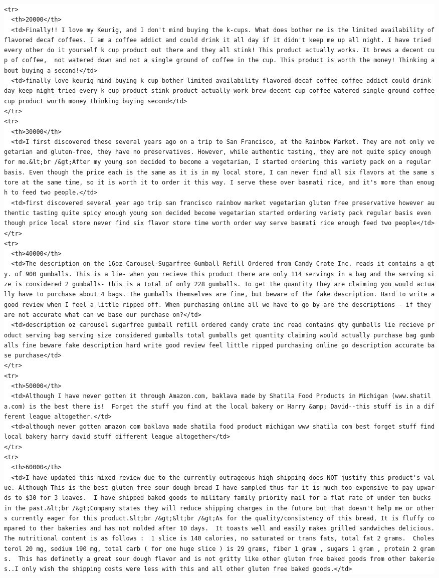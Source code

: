     <tr>
      <th>20000</th>
      <td>Finally!! I love my Keurig, and I don't mind buying the k-cups. What does bother me is the limited availability of flavored decaf coffees. I am a coffee addict and could drink it all day if it didn't keep me up all night. I have tried every other do it yourself k cup product out there and they all stink! This product actually works. It brews a decent cup of coffee,  not watered down and not a single ground of coffee in the cup. This product is worth the money! Thinking about buying a second!</td>
      <td>finally love keurig mind buying k cup bother limited availability flavored decaf coffee coffee addict could drink day keep night tried every k cup product stink product actually work brew decent cup coffee watered single ground coffee cup product worth money thinking buying second</td>
    </tr>
    <tr>
      <th>30000</th>
      <td>I first discovered these several years ago on a trip to San Francisco, at the Rainbow Market. They are not only vegetarian and gluten-free, they have no preservatives. However, while authentic tasting, they are not quite spicy enough for me.&lt;br /&gt;After my young son decided to become a vegetarian, I started ordering this variety pack on a regular basis. Even though the price each is the same as it is in my local store, I can never find all six flavors at the same store at the same time, so it is worth it to order it this way. I serve these over basmati rice, and it's more than enough to feed two people.</td>
      <td>first discovered several year ago trip san francisco rainbow market vegetarian gluten free preservative however authentic tasting quite spicy enough young son decided become vegetarian started ordering variety pack regular basis even though price local store never find six flavor store time worth order way serve basmati rice enough feed two people</td>
    </tr>
    <tr>
      <th>40000</th>
      <td>The description on the 16oz Carousel-Sugarfree Gumball Refill Ordered from Candy Crate Inc. reads it contains a qty. of 900 gumballs. This is a lie- when you recieve this product there are only 114 servings in a bag and the serving size is considered 2 gumballs- this is a total of only 228 gumballs. To get the quantity they are claiming you would actually have to purchase about 4 bags. The gumballs themselves are fine, but beware of the fake description. Hard to write a good review when I feel a little ripped off. When purchasing online all we have to go by are the descriptions - if they are not accurate what can we base our purchase on?</td>
      <td>description oz carousel sugarfree gumball refill ordered candy crate inc read contains qty gumballs lie recieve product serving bag serving size considered gumballs total gumballs get quantity claiming would actually purchase bag gumballs fine beware fake description hard write good review feel little ripped purchasing online go description accurate base purchase</td>
    </tr>
    <tr>
      <th>50000</th>
      <td>Although I have never gotten it through Amazon.com, baklava made by Shatila Food Products in Michigan (www.shatila.com) is the best there is!  Forget the stuff you find at the local bakery or Harry &amp; David--this stuff is in a different league altogether.</td>
      <td>although never gotten amazon com baklava made shatila food product michigan www shatila com best forget stuff find local bakery harry david stuff different league altogether</td>
    </tr>
    <tr>
      <th>60000</th>
      <td>I have updated this mixed review due to the currently outrageous high shipping does NOT justify this product's value. Although This is the best gluten free sour dough bread I have sampled thus far it is much too expensive to pay upwards to $30 for 3 loaves.  I have shipped baked goods to military family priority mail for a flat rate of under ten bucks in the past.&lt;br /&gt;Company states they will reduce shipping charges in the future but that doesn't help me or others currently eager for this product.&lt;br /&gt;&lt;br /&gt;As for the quality/consistency of this bread, It is fluffy compared to ther bakeries and has not molded after 10 days.  It toasts well and easily makes grilled sandwiches delicious.  The nutritional content is as follows :  1 slice is 140 calories, no saturated or trans fats, total fat 2 grams.  Cholesterol 20 mg, sodium 190 mg, total carb ( for one huge slice ) is 29 grams, fiber 1 gram , sugars 1 gram , protein 2 grams.  This has definetly a great sour dough flavor and is not gritty like other gluten free baked goods from other bakeries..I only wish the shipping costs were less with this and all other gluten free baked goods.</td>